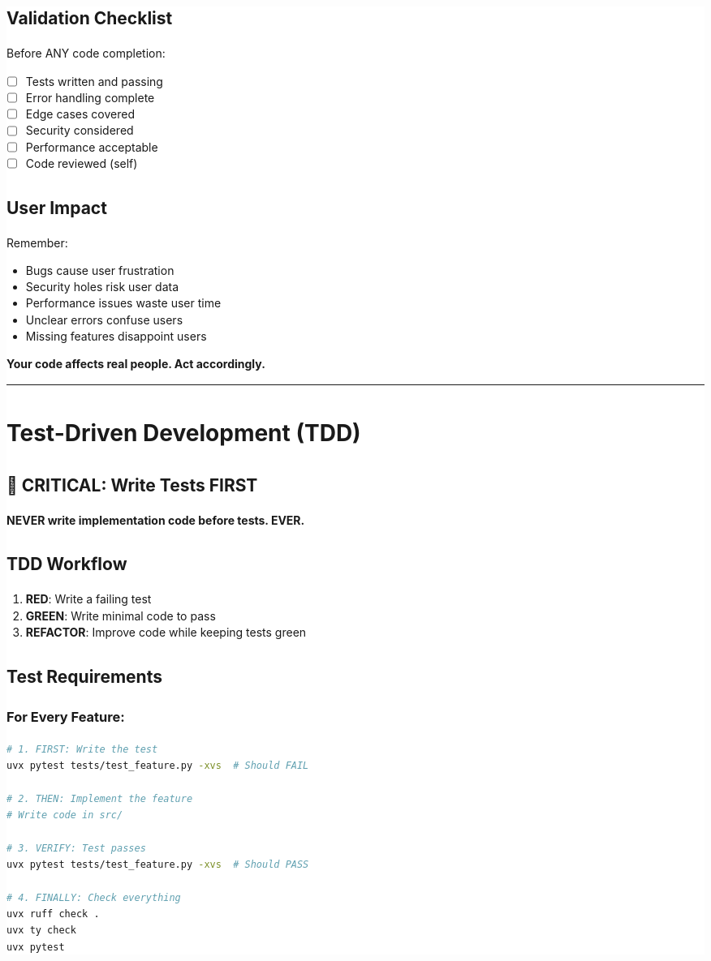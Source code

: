 ## Validation Checklist

Before ANY code completion:
- [ ] Tests written and passing
- [ ] Error handling complete
- [ ] Edge cases covered
- [ ] Security considered
- [ ] Performance acceptable
- [ ] Code reviewed (self)

## User Impact

Remember:
- Bugs cause user frustration
- Security holes risk user data
- Performance issues waste user time
- Unclear errors confuse users
- Missing features disappoint users

**Your code affects real people. Act accordingly.**

---

# Test-Driven Development (TDD)

## 🚨 CRITICAL: Write Tests FIRST

**NEVER write implementation code before tests. EVER.**

## TDD Workflow

1. **RED**: Write a failing test
2. **GREEN**: Write minimal code to pass
3. **REFACTOR**: Improve code while keeping tests green

## Test Requirements

### For Every Feature:
```bash
# 1. FIRST: Write the test
uvx pytest tests/test_feature.py -xvs  # Should FAIL

# 2. THEN: Implement the feature
# Write code in src/

# 3. VERIFY: Test passes
uvx pytest tests/test_feature.py -xvs  # Should PASS

# 4. FINALLY: Check everything
uvx ruff check .
uvx ty check
uvx pytest
```
